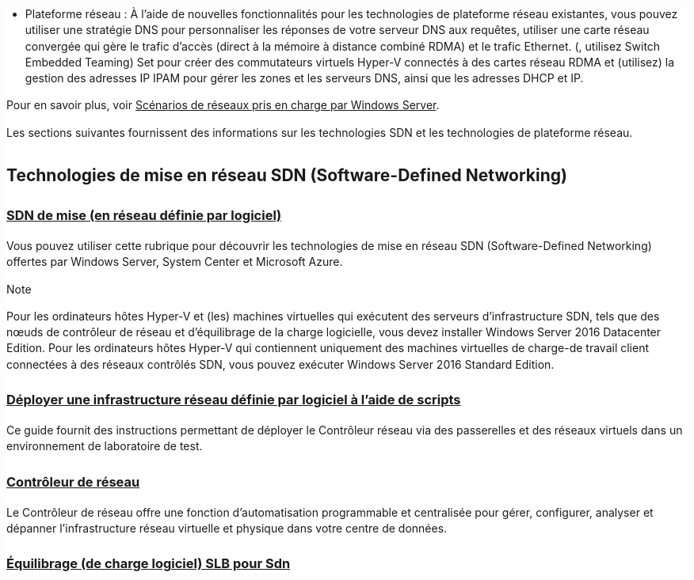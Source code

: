- Plateforme réseau : À l’aide de nouvelles fonctionnalités pour les technologies de plateforme réseau existantes, vous pouvez utiliser une stratégie DNS pour personnaliser les réponses de votre serveur DNS aux requêtes, utiliser une carte réseau convergée qui gère le trafic d’accès \(direct à la mémoire à distance combiné RDMA\) et le trafic Ethernet. \(, utilisez Switch Embedded Teaming\) Set pour créer des commutateurs virtuels Hyper-V connectés à des cartes réseau RDMA et \(utilisez\) la gestion des adresses IP IPAM pour gérer les zones et les serveurs DNS, ainsi que les adresses DHCP et IP.

Pour en savoir plus, voir [Scénarios de réseaux pris en charge par Windows Server](windows-server-supported-networking-scenarios.md).

Les sections suivantes fournissent des informations sur les technologies SDN et les technologies de plateforme réseau.

## <a name="software-defined-networking-technologies"></a>Technologies de mise en réseau SDN (Software-Defined Networking)

### <a name="software-defined-networking-40sdn41sdnsoftware-defined-networkingmd"></a>[SDN de mise &#40;en réseau définie par logiciel&#41;](sdn/software-defined-networking.md)

Vous pouvez utiliser cette rubrique pour découvrir les technologies de mise en réseau SDN (Software-Defined Networking) offertes par Windows Server, System Center et Microsoft Azure.

>[!NOTE]
>Pour les ordinateurs hôtes Hyper-V et \(les\) machines virtuelles qui exécutent des serveurs d’infrastructure SDN, tels que des nœuds de contrôleur de réseau et d’équilibrage de la charge logicielle, vous devez installer Windows Server 2016 Datacenter Edition. Pour les ordinateurs hôtes Hyper-V qui contiennent uniquement des machines virtuelles de charge\-de travail client connectées à des réseaux contrôlés SDN, vous pouvez exécuter Windows Server 2016 Standard Edition.

### <a name="deploy-a-software-defined-network-infrastructure-using-scriptssdndeploydeploy-a-software-defined-network-infrastructure-using-scriptsmd"></a>[Déployer une infrastructure réseau définie par logiciel à l’aide de scripts](sdn/deploy/Deploy-a-Software-Defined-Network-infrastructure-using-scripts.md)
Ce guide fournit des instructions permettant de déployer le Contrôleur réseau via des passerelles et des réseaux virtuels dans un environnement de laboratoire de test.

### <a name="network-controllersdntechnologiesnetwork-controllernetwork-controllermd"></a>[Contrôleur de réseau](sdn/technologies/network-controller/Network-Controller.md)

Le Contrôleur de réseau offre une fonction d’automatisation programmable et centralisée pour gérer, configurer, analyser et dépanner l’infrastructure réseau virtuelle et physique dans votre centre de données.

### <a name="software-load-balancing-40slb41-for-sdnsdntechnologiesnetwork-function-virtualizationsoftware-load-balancing-for-sdnmd"></a>[Équilibrage &#40;de charge logiciel&#41; SLB pour Sdn](sdn/technologies/network-function-virtualization/software-load-balancing-for-sdn.md)
